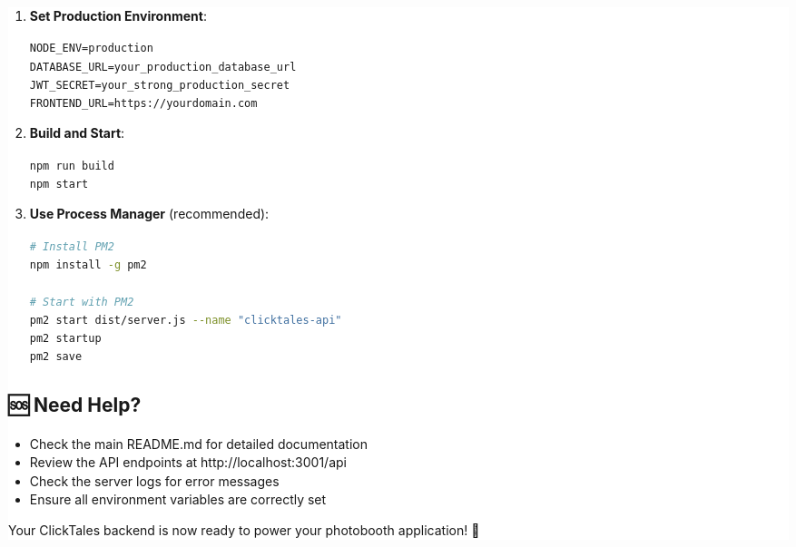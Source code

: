 1. **Set Production Environment**:
   ```env
   NODE_ENV=production
   DATABASE_URL=your_production_database_url
   JWT_SECRET=your_strong_production_secret
   FRONTEND_URL=https://yourdomain.com
   ```

2. **Build and Start**:
   ```bash
   npm run build
   npm start
   ```

3. **Use Process Manager** (recommended):
   ```bash
   # Install PM2
   npm install -g pm2
   
   # Start with PM2
   pm2 start dist/server.js --name "clicktales-api"
   pm2 startup
   pm2 save
   ```

## 🆘 Need Help?

- Check the main README.md for detailed documentation
- Review the API endpoints at http://localhost:3001/api
- Check the server logs for error messages
- Ensure all environment variables are correctly set

Your ClickTales backend is now ready to power your photobooth application! 🎉